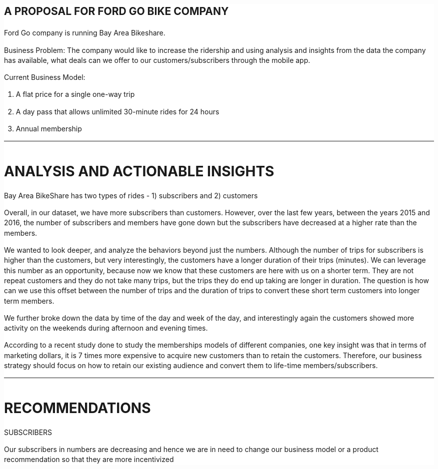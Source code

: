 
## A PROPOSAL FOR FORD GO BIKE COMPANY

Ford Go company is running Bay Area Bikeshare. 

Business Problem: 
The company would like to increase the ridership and using analysis and insights from the data the company has available, what deals can we offer to our customers/subscribers through the mobile app.


Current Business Model:


1) A flat price for a single one-way trip

2) A day pass that allows unlimited 30-minute rides for 24 hours

3) Annual membership


---

# ANALYSIS AND ACTIONABLE INSIGHTS

Bay Area BikeShare has two types of rides - 1) subscribers and 2) customers



Overall, in our dataset, we have more subscribers than customers. However, over the last few years, between the years 2015 and 2016, the number of subscribers and members have gone down but the subscribers have decreased at a higher rate than the members.



We wanted to look deeper, and analyze the behaviors beyond just the numbers. Although the number of trips for subscribers is higher than the customers, but very interestingly, the customers have a longer duration of their trips (minutes). We can leverage this number as an opportunity, because now we know that these customers are here with us on a shorter term. They are not repeat customers and they do not take many trips, but the trips they do end up taking are longer in duration. The question is how can we use this offset between the number of trips and the duration of trips to convert these short term customers into longer term members. 


We further broke down the data by time of the day and week of the day, and interestingly again the customers showed more activity on the weekends during afternoon and evening times.


According to a recent study done to study the memberships models of different companies, one key insight was that in terms of marketing dollars, it is 7 times more expensive to acquire new customers than to retain the customers. Therefore, our business strategy should focus on how to retain our existing audience and convert them to life-time members/subscribers. 

---

# RECOMMENDATIONS

SUBSCRIBERS

Our subscribers in numbers are decreasing and hence we are in need to change our business model or a product recommendation so that they are more incentivized
